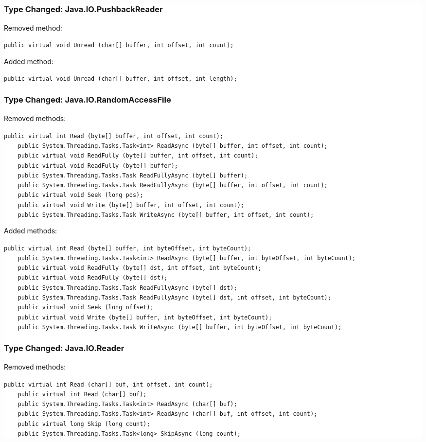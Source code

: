 ### Type Changed: Java.IO.PushbackReader

Removed method:

```
public virtual void Unread (char[] buffer, int offset, int count);
```

Added method:

```
public virtual void Unread (char[] buffer, int offset, int length);
```

### Type Changed: Java.IO.RandomAccessFile

Removed methods:

```
public virtual int Read (byte[] buffer, int offset, int count);
	public System.Threading.Tasks.Task<int> ReadAsync (byte[] buffer, int offset, int count);
	public virtual void ReadFully (byte[] buffer, int offset, int count);
	public virtual void ReadFully (byte[] buffer);
	public System.Threading.Tasks.Task ReadFullyAsync (byte[] buffer);
	public System.Threading.Tasks.Task ReadFullyAsync (byte[] buffer, int offset, int count);
	public virtual void Seek (long pos);
	public virtual void Write (byte[] buffer, int offset, int count);
	public System.Threading.Tasks.Task WriteAsync (byte[] buffer, int offset, int count);
```

Added methods:

```
public virtual int Read (byte[] buffer, int byteOffset, int byteCount);
	public System.Threading.Tasks.Task<int> ReadAsync (byte[] buffer, int byteOffset, int byteCount);
	public virtual void ReadFully (byte[] dst, int offset, int byteCount);
	public virtual void ReadFully (byte[] dst);
	public System.Threading.Tasks.Task ReadFullyAsync (byte[] dst);
	public System.Threading.Tasks.Task ReadFullyAsync (byte[] dst, int offset, int byteCount);
	public virtual void Seek (long offset);
	public virtual void Write (byte[] buffer, int byteOffset, int byteCount);
	public System.Threading.Tasks.Task WriteAsync (byte[] buffer, int byteOffset, int byteCount);
```

### Type Changed: Java.IO.Reader

Removed methods:

```
public virtual int Read (char[] buf, int offset, int count);
	public virtual int Read (char[] buf);
	public System.Threading.Tasks.Task<int> ReadAsync (char[] buf);
	public System.Threading.Tasks.Task<int> ReadAsync (char[] buf, int offset, int count);
	public virtual long Skip (long count);
	public System.Threading.Tasks.Task<long> SkipAsync (long count);
```
